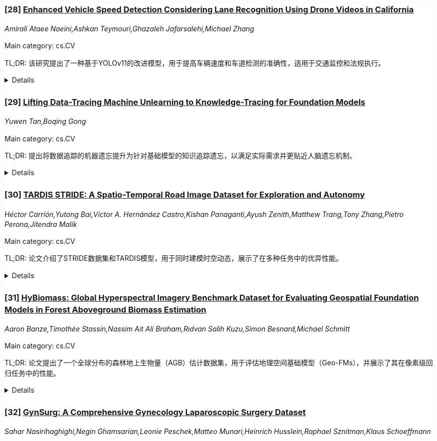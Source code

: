 
### [28] [Enhanced Vehicle Speed Detection Considering Lane Recognition Using Drone Videos in California](https://arxiv.org/abs/2506.11239)
*Amirali Ataee Naeini,Ashkan Teymouri,Ghazaleh Jafarsalehi,Michael Zhang*

Main category: cs.CV

TL;DR: 该研究提出了一种基于YOLOv11的改进模型，用于提高车辆速度和车道检测的准确性，适用于交通监控和法规执行。


<details><summary>Details</summary></details>


### [29] [Lifting Data-Tracing Machine Unlearning to Knowledge-Tracing for Foundation Models](https://arxiv.org/abs/2506.11253)
*Yuwen Tan,Boqing Gong*

Main category: cs.CV

TL;DR: 提出将数据追踪的机器遗忘提升为针对基础模型的知识追踪遗忘，以满足实际需求并更贴近人脑遗忘机制。


<details><summary>Details</summary></details>


### [30] [TARDIS STRIDE: A Spatio-Temporal Road Image Dataset for Exploration and Autonomy](https://arxiv.org/abs/2506.11302)
*Héctor Carrión,Yutong Bai,Víctor A. Hernández Castro,Kishan Panaganti,Ayush Zenith,Matthew Trang,Tony Zhang,Pietro Perona,Jitendra Malik*

Main category: cs.CV

TL;DR: 论文介绍了STRIDE数据集和TARDIS模型，用于同时建模时空动态，展示了在多种任务中的优异性能。


<details><summary>Details</summary></details>


### [31] [HyBiomass: Global Hyperspectral Imagery Benchmark Dataset for Evaluating Geospatial Foundation Models in Forest Aboveground Biomass Estimation](https://arxiv.org/abs/2506.11314)
*Aaron Banze,Timothée Stassin,Nassim Ait Ali Braham,Rıdvan Salih Kuzu,Simon Besnard,Michael Schmitt*

Main category: cs.CV

TL;DR: 论文提出了一个全球分布的森林地上生物量（AGB）估计数据集，用于评估地理空间基础模型（Geo-FMs），并展示了其在像素级回归任务中的性能。


<details><summary>Details</summary></details>


### [32] [GynSurg: A Comprehensive Gynecology Laparoscopic Surgery Dataset](https://arxiv.org/abs/2506.11356)
*Sahar Nasirihaghighi,Negin Ghamsarian,Leonie Peschek,Matteo Munari,Heinrich Husslein,Raphael Sznitman,Klaus Schoeffmann*
